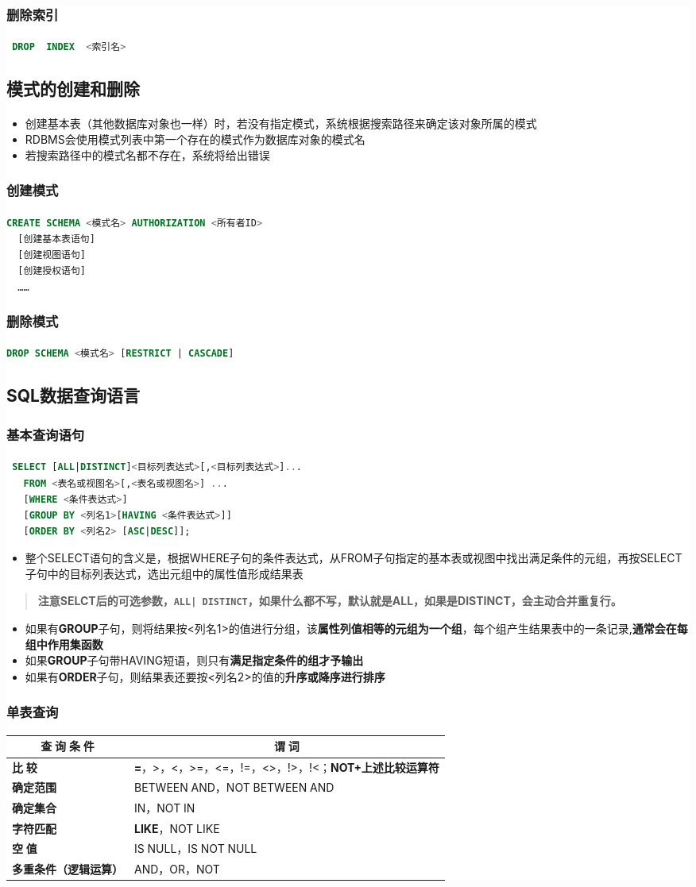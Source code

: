 ### 删除索引

```sql
 DROP  INDEX  <索引名>
```

## 模式的创建和删除

* 创建基本表（其他数据库对象也一样）时，若没有指定模式，系统根据搜索路径来确定该对象所属的模式 
* RDBMS会使用模式列表中第一个存在的模式作为数据库对象的模式名 
* 若搜索路径中的模式名都不存在，系统将给出错误

### 创建模式

```sql
CREATE SCHEMA <模式名> AUTHORIZATION <所有者ID>
  [创建基本表语句]
  [创建视图语句]
  [创建授权语句]
  ……

```

### 删除模式

```sql
DROP SCHEMA <模式名> [RESTRICT | CASCADE]
```

## SQL数据查询语言

### 基本查询语句

```sql
 SELECT [ALL|DISTINCT]<目标列表达式>[,<目标列表达式>]... 
   FROM <表名或视图名>[,<表名或视图名>] ... 
   [WHERE <条件表达式>] 
   [GROUP BY <列名1>[HAVING <条件表达式>]] 
   [ORDER BY <列名2> [ASC|DESC]];
```

* 整个SELECT语句的含义是，根据WHERE子句的条件表达式，从FROM子句指定的基本表或视图中找出满足条件的元组，再按SELECT子句中的目标列表达式，选出元组中的属性值形成结果表

>**注意SELCT后的可选参数，`ALL| DISTINCT`，如果什么都不写，默认就是ALL，如果是DISTINCT，会主动合并重复行。**

* 如果有**GROUP**子句，则将结果按\<列名1\>的值进行分组，该**属性列值相等的元组为一个组**，每个组产生结果表中的一条记录,**通常会在每组中作用集函数**
* 如果**GROUP**子句带HAVING短语，则只有**满足指定条件的组才予输出**
* 如果有**ORDER**子句，则结果表还要按<列名2>的值的**升序或降序进行排序**

### 单表查询

| **查 询 条 件**          | **谓 词**                                                   |
| ------------------------ | ----------------------------------------------------------- |
| **比  较**               | **=**，>，<，>=，<=，!=，<>，!>，!<；**NOT+上述比较运算符** |
| **确定范围**             | BETWEEN AND，NOT BETWEEN AND                                |
| **确定集合**             | IN，NOT IN                                                  |
| **字符匹配**             | **LIKE**，NOT LIKE                                          |
| **空  值**               | IS NULL，IS NOT NULL                                        |
| **多重条件（逻辑运算）** | AND，OR，NOT                                                |
